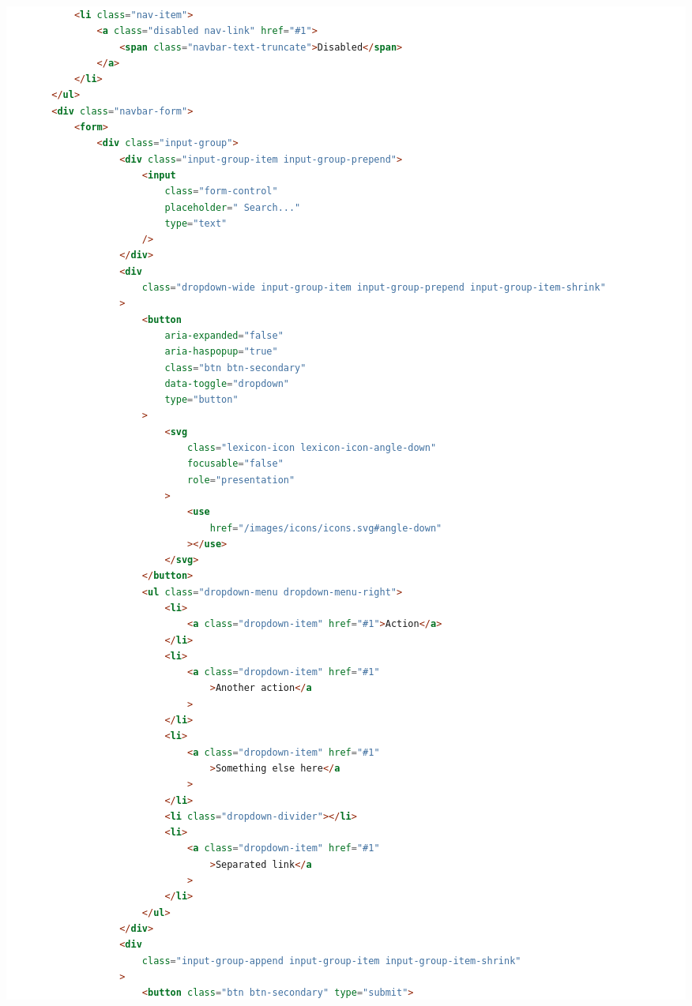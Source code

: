 ```html
			<li class="nav-item">
				<a class="disabled nav-link" href="#1">
					<span class="navbar-text-truncate">Disabled</span>
				</a>
			</li>
		</ul>
		<div class="navbar-form">
			<form>
				<div class="input-group">
					<div class="input-group-item input-group-prepend">
						<input
							class="form-control"
							placeholder=" Search..."
							type="text"
						/>
					</div>
					<div
						class="dropdown-wide input-group-item input-group-prepend input-group-item-shrink"
					>
						<button
							aria-expanded="false"
							aria-haspopup="true"
							class="btn btn-secondary"
							data-toggle="dropdown"
							type="button"
						>
							<svg
								class="lexicon-icon lexicon-icon-angle-down"
								focusable="false"
								role="presentation"
							>
								<use
									href="/images/icons/icons.svg#angle-down"
								></use>
							</svg>
						</button>
						<ul class="dropdown-menu dropdown-menu-right">
							<li>
								<a class="dropdown-item" href="#1">Action</a>
							</li>
							<li>
								<a class="dropdown-item" href="#1"
									>Another action</a
								>
							</li>
							<li>
								<a class="dropdown-item" href="#1"
									>Something else here</a
								>
							</li>
							<li class="dropdown-divider"></li>
							<li>
								<a class="dropdown-item" href="#1"
									>Separated link</a
								>
							</li>
						</ul>
					</div>
					<div
						class="input-group-append input-group-item input-group-item-shrink"
					>
						<button class="btn btn-secondary" type="submit">
```